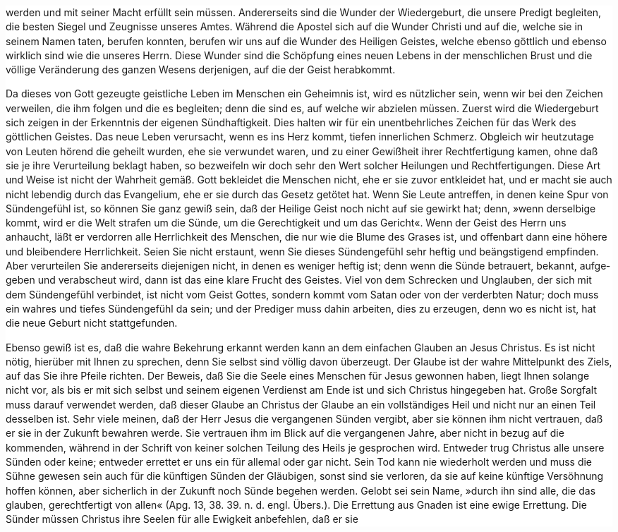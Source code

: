 werden und mit seiner Macht erfüllt sein müssen. Andererseits sind die
Wunder der Wiedergeburt, die unsere Predigt begleiten, die besten Siegel
und Zeugnisse unseres Amtes. Während die Apostel sich auf die Wun­der
Christi und auf die, welche sie in seinem Namen taten, berufen konnten,
berufen wir uns auf die Wunder des Heiligen Geistes, welche ebenso
göttlich und ebenso wirklich sind wie die unseres Herrn. Diese Wunder
sind die Schöpfung eines neuen Lebens in der menschlichen Brust und die
völlige Veränderung des ganzen We­sens derjenigen, auf die der Geist
herabkommt.

Da dieses von Gott gezeugte geistliche Leben im Menschen ein Ge­heimnis
ist, wird es nützlicher sein, wenn wir bei den Zeichen ver­weilen, die
ihm folgen und die es begleiten; denn die sind es, auf welche wir
abzielen müssen. Zuerst wird die Wiedergeburt sich zei­gen in der
Erkenntnis der eigenen Sündhaftigkeit. Dies halten wir für ein
unentbehrliches Zeichen für das Werk des göttlichen Gei­stes. Das neue
Leben verursacht, wenn es ins Herz kommt, tiefen innerlichen Schmerz.
Obgleich wir heutzutage von Leuten hörend die geheilt wurden, ehe sie
verwundet waren, und zu einer Gewiß­heit ihrer Rechtfertigung kamen,
ohne daß sie je ihre Verurteilung beklagt haben, so bezweifeln wir doch
sehr den Wert solcher Hei­lungen und Rechtfertigungen. Diese Art und
Weise ist nicht der Wahrheit gemäß. Gott bekleidet die Menschen nicht,
ehe er sie zu­vor entkleidet hat, und er macht sie auch nicht lebendig
durch das Evangelium, ehe er sie durch das Gesetz getötet hat. Wenn Sie
Leute antreffen, in denen keine Spur von Sündengefühl ist, so können Sie ganz gewiß sein, daß der Heilige Geist noch nicht auf sie gewirkt hat;
denn, »wenn derselbige kommt, wird er die Welt strafen um die Sünde, um
die Gerechtigkeit und um das Gericht«. Wenn der Geist des Herrn uns
anhaucht, läßt er verdorren alle Herrlichkeit des Menschen, die nur wie
die Blume des Grases ist, und offenbart dann eine höhere und bleibendere
Herrlichkeit. Seien Sie nicht erstaunt, wenn Sie dieses Sündengefühl
sehr heftig und beängstigend empfin­den. Aber verurteilen Sie
andererseits diejenigen nicht, in denen es weniger heftig ist; denn wenn
die Sünde betrauert, bekannt, aufge­geben und verabscheut wird, dann ist
das eine klare Frucht des Gei­stes. Viel von dem Schrecken und
Unglauben, der sich mit dem Sündengefühl verbindet, ist nicht vom Geist
Gottes, sondern kommt vom Satan oder von der verderbten Natur; doch muss
ein wahres und tiefes Sündengefühl da sein; und der Prediger muss da­hin
arbeiten, dies zu erzeugen, denn wo es nicht ist, hat die neue Geburt
nicht stattgefunden.

Ebenso gewiß ist es, daß die wahre Bekehrung erkannt werden kann an
dem einfachen Glauben an Jesus Christus. Es ist nicht nötig, hierüber
mit Ihnen zu sprechen, denn Sie selbst sind völlig davon überzeugt. Der
Glaube ist der wahre Mittelpunkt des Ziels, auf das Sie ihre Pfeile
richten. Der Beweis, daß Sie die Seele eines Menschen für Jesus gewonnen
haben, liegt Ihnen solange nicht vor, als bis er mit sich selbst und
seinem eigenen Verdienst am Ende ist und sich Christus hingegeben hat.
Große Sorgfalt muss darauf verwendet werden, daß dieser Glaube an
Christus der Glaube an ein vollstän­diges Heil und nicht nur an einen
Teil desselben ist. Sehr viele mei­nen, daß der Herr Jesus die
vergangenen Sünden vergibt, aber sie können ihm nicht vertrauen, daß er
sie in der Zukunft bewahren werde. Sie vertrauen ihm im Blick auf die
vergangenen Jahre, aber nicht in bezug auf die kommenden, während in der
Schrift von kei­ner solchen Teilung des Heils je gesprochen wird.
Entweder trug Christus alle unsere Sünden oder keine; entweder errettet
er uns ein für allemal oder gar nicht. Sein Tod kann nie wiederholt
werden und muss die Sühne gewesen sein auch für die künftigen Sünden der
Gläubigen, sonst sind sie verloren, da sie auf keine künftige
Ver­söhnung hoffen können, aber sicherlich in der Zukunft noch Sünde
begehen werden. Gelobt sei sein Name, »durch ihn sind alle, die das
glauben, gerechtfertigt von allen« (Apg. 13, 38. 39. n. d. engl. Übers.). Die Errettung aus Gnaden ist eine ewige Errettung. Die Sünder
müssen Christus ihre Seelen für alle Ewigkeit anbefehlen, daß er sie